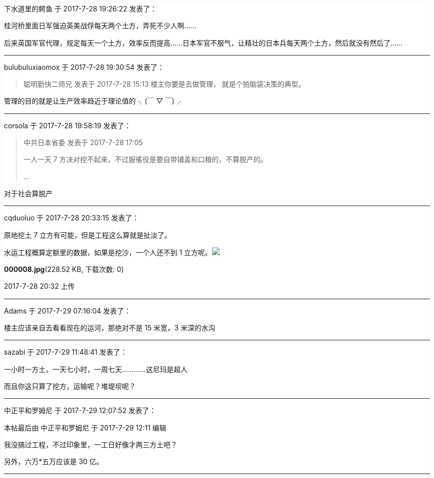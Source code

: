 
下水道里的鳄鱼 于 2017-7-28 19:26:22 发表了：

桂河桥里面日军强迫英美战俘每天两个土方，弄死不少人啊……

后来英国军官代理，规定每天一个土方，效率反而提高……日本军官不服气，让精壮的日本兵每天两个土方，然后就没有然后了……

---

bulubuluxiaomox 于 2017-7-28 19:30:54 发表了：

> 聪明勤快二师兄 发表于 2017-7-28 15:13 楼主你要是去做管理， 就是个拍脑袋决策的典型。

管理的目的就是让生产效率趋近于理论值的 ╮(￣ ▽ ￣)╭

---

corsola 于 2017-7-28 19:58:19 发表了：

> 中共日本省委 发表于 2017-7-28 17:05
>
> 一人一天 7 方决对挖不起来，不过服徭役是要自带铺盖和口粮的，不算脱产的。
>
> ...

对于社会算脱产

---

cqduoluo 于 2017-7-28 20:33:15 发表了：

原地挖土 7 立方有可能，但是工程这么算就是扯淡了。

水运工程概算定额里的数据，如果是挖沙，一个人还不到 1 立方呢。![](/9025/203250d1ekgua5ry11z95o.jpg)

**000008.jpg**(228.52 KB, 下载次数: 0)

2017-7-28 20:32 上传

---

Adams 于 2017-7-29 07:16:04 发表了：

楼主应该亲自去看看现在的运河，那绝对不是 15 米宽，3 米深的水沟

---

sazabi 于 2017-7-29 11:48:41 发表了：

一小时一方土，一天七小时，一周七天…………这尼玛是超人

而且你这只算了挖方，运输呢？堆堤坝呢？

---

中正平和罗姆尼 于 2017-7-29 12:07:52 发表了：

本帖最后由 中正平和罗姆尼 于 2017-7-29 12:11 编辑

我没搞过工程，不过印象里，一工日好像才两三方土吧？

另外，六万\*五万应该是 30 亿。

---